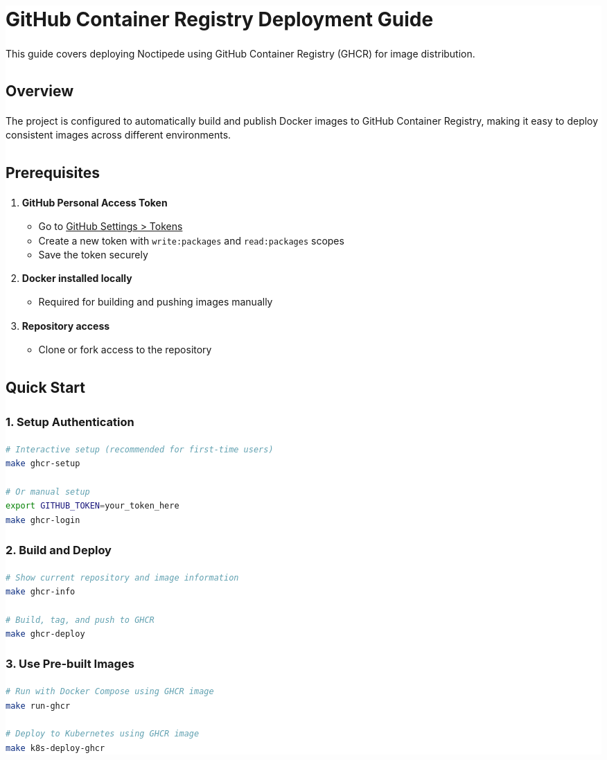 # GitHub Container Registry Deployment Guide

This guide covers deploying Noctipede using GitHub Container Registry (GHCR) for image distribution.

## Overview

The project is configured to automatically build and publish Docker images to GitHub Container Registry, making it easy to deploy consistent images across different environments.

## Prerequisites

1. **GitHub Personal Access Token**
   - Go to [GitHub Settings > Tokens](https://github.com/settings/tokens)
   - Create a new token with `write:packages` and `read:packages` scopes
   - Save the token securely

2. **Docker installed locally**
   - Required for building and pushing images manually

3. **Repository access**
   - Clone or fork access to the repository

## Quick Start

### 1. Setup Authentication
```bash
# Interactive setup (recommended for first-time users)
make ghcr-setup

# Or manual setup
export GITHUB_TOKEN=your_token_here
make ghcr-login
```

### 2. Build and Deploy
```bash
# Show current repository and image information
make ghcr-info

# Build, tag, and push to GHCR
make ghcr-deploy
```

### 3. Use Pre-built Images
```bash
# Run with Docker Compose using GHCR image
make run-ghcr

# Deploy to Kubernetes using GHCR image
make k8s-deploy-ghcr
```
